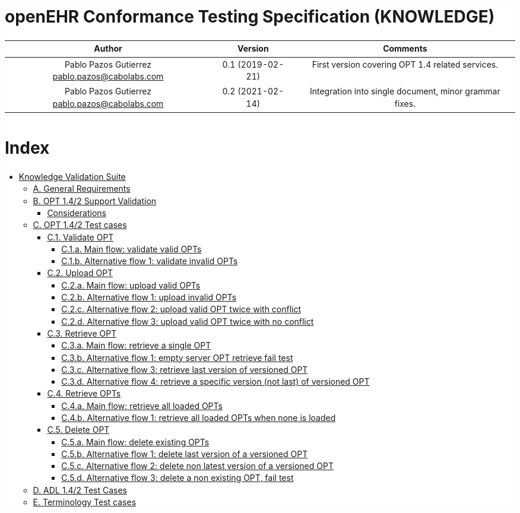 # openEHR Conformance Testing Specification (KNOWLEDGE)


| Author                                           | Version          | Comments                                                   |
|:------------------------------------------------:|:----------------:|:----------------------------------------------------------:|
| Pablo Pazos Gutierrez <pablo.pazos@cabolabs.com> | 0.1 (2019-02-21) | First version covering OPT 1.4 related services.           |
| Pablo Pazos Gutierrez <pablo.pazos@cabolabs.com> | 0.2 (2021-02-14) | Integration into single document, minor grammar fixes.     |



# Index


- [Knowledge Validation Suite](#knowledge-validation-suite)
  - [A. General Requirements](#a-general-requirements)
  - [B. OPT 1.4/2 Support Validation](#b-opt-142-support-validation)
    - [Considerations](#considerations)
  - [C. OPT 1.4/2 Test cases](#c-opt-142-test-cases)
    - [C.1. Validate OPT](#c1-validate-opt)
      - [C.1.a. Main flow: validate valid OPTs](#c1a-main-flow-validate-valid-opts)
      - [C.1.b. Alternative flow 1: validate invalid OPTs](#c1b-alternative-flow-1-validate-invalid-opts)
    - [C.2. Upload OPT](#c2-upload-opt)
      - [C.2.a. Main flow: upload valid OPTs](#c2a-main-flow-upload-valid-opts)
      - [C.2.b. Alternative flow 1: upload invalid OPTs](#c2b-alternative-flow-1-upload-invalid-opts)
      - [C.2.c. Alternative flow 2: upload valid OPT twice with conflict](#c2c-alternative-flow-2-upload-valid-opt-twice-with-conflict)
      - [C.2.d. Alternative flow 3: upload valid OPT twice with no conflict](#c2d-alternative-flow-3-upload-valid-opt-twice-with-no-conflict)
    - [C.3. Retrieve OPT](#c3-retrieve-opt)
      - [C.3.a. Main flow: retrieve a single OPT](#c3a-main-flow-retrieve-a-single-opt)
      - [C.3.b. Alternative flow 1: empty server OPT retrieve fail test](#c3b-alternative-flow-1-empty-server-opt-retrieve-fail-test)
      - [C.3.c. Alternative flow 3: retrieve last version of versioned OPT](#c3c-alternative-flow-3-retrieve-last-version-of-versioned-opt)
      - [C.3.d. Alternative flow 4: retrieve a specific version (not last) of versioned OPT](#c3d-alternative-flow-4-retrieve-a-specific-version-not-last-of-versioned-opt)
    - [C.4. Retrieve OPTs](#c4-retrieve-opts)
      - [C.4.a. Main flow: retrieve all loaded OPTs](#c4a-main-flow-retrieve-all-loaded-opts)
      - [C.4.b. Alternative flow 1: retrieve all loaded OPTs when none is loaded](#c4b-alternative-flow-1-retrieve-all-loaded-opts-when-none-is-loaded)
    - [C.5. Delete OPT](#c5-delete-opt)
      - [C.5.a. Main flow: delete existing OPTs](#c5a-main-flow-delete-existing-opts)
      - [C.5.b. Alternative flow 1: delete last version of a versioned OPT](#c5b-alternative-flow-1-delete-last-version-of-a-versioned-opt)
      - [C.5.c. Alternative flow 2: delete non latest version of a versioned OPT](#c5c-alternative-flow-2-delete-non-latest-version-of-a-versioned-opt)
      - [C.5.d. Alternative flow 3: delete a non existing OPT, fail test](#c5d-alternative-flow-3-delete-a-non-existing-opt-fail-test)
  - [D. ADL 1.4/2 Test Cases](#d-adl-142-test-cases)
  - [E. Terminology Test cases](#e-terminology-test-cases)
